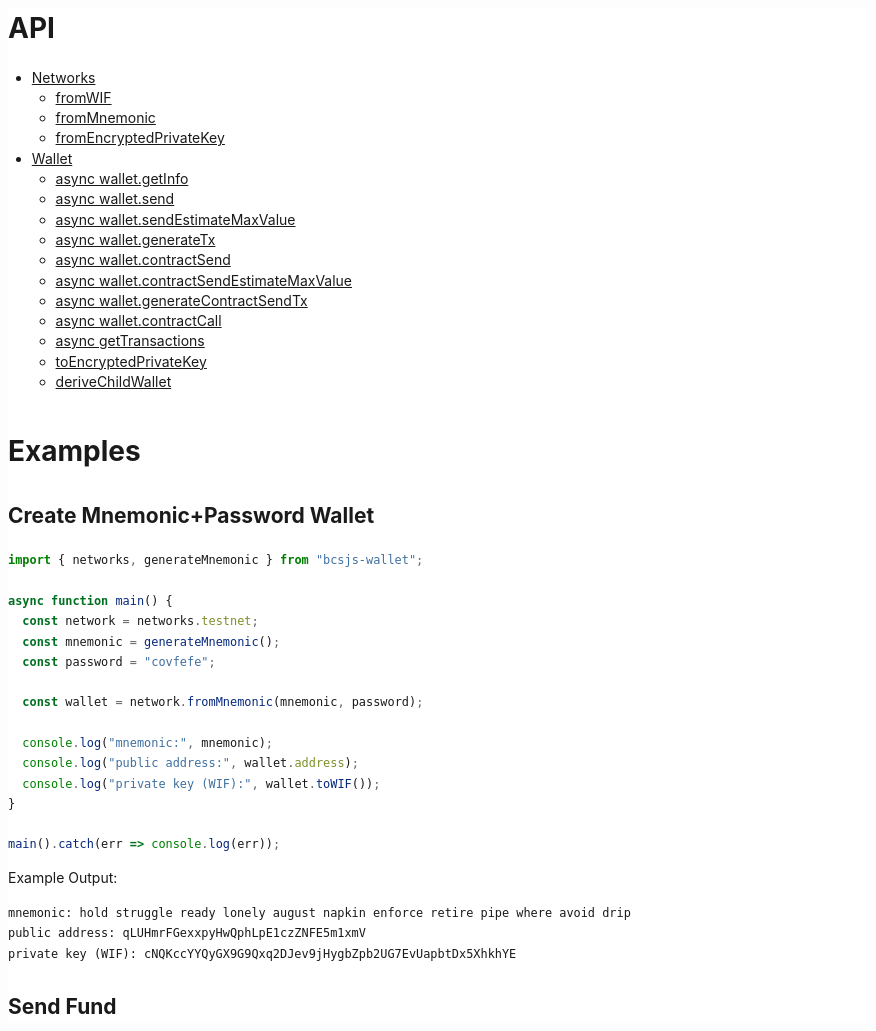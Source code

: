 # API

- [Networks](#networks)
  - [fromWIF](#fromwif)
  - [fromMnemonic](#frommnemonic)
  - [fromEncryptedPrivateKey](#fromencryptedprivatekey)
- [Wallet](#wallet)
  - [async wallet.getInfo](#async-walletgetinfo)
  - [async wallet.send](#async-walletsend)
  - [async wallet.sendEstimateMaxValue](#async-walletsendestimatemaxvalue)
  - [async wallet.generateTx](#async-walletgeneratetx)
  - [async wallet.contractSend](#async-walletcontractsend)
  - [async wallet.contractSendEstimateMaxValue](#async-walletcontractsendestimatemaxvalue)
  - [async wallet.generateContractSendTx](#async-walletgeneratecontractsendtx)
  - [async wallet.contractCall](#async-walletcontractcall)
  - [async getTransactions](#async-gettransactions)
  - [toEncryptedPrivateKey](#toencryptedprivatekey)
  - [deriveChildWallet](#derivechildwallet)

# Examples

## Create Mnemonic+Password Wallet

```js
import { networks, generateMnemonic } from "bcsjs-wallet";

async function main() {
  const network = networks.testnet;
  const mnemonic = generateMnemonic();
  const password = "covfefe";

  const wallet = network.fromMnemonic(mnemonic, password);

  console.log("mnemonic:", mnemonic);
  console.log("public address:", wallet.address);
  console.log("private key (WIF):", wallet.toWIF());
}

main().catch(err => console.log(err));
```

Example Output:

```
mnemonic: hold struggle ready lonely august napkin enforce retire pipe where avoid drip
public address: qLUHmrFGexxpyHwQphLpE1czZNFE5m1xmV
private key (WIF): cNQKccYYQyGX9G9Qxq2DJev9jHygbZpb2UG7EvUapbtDx5XhkhYE
```

## Send Fund
